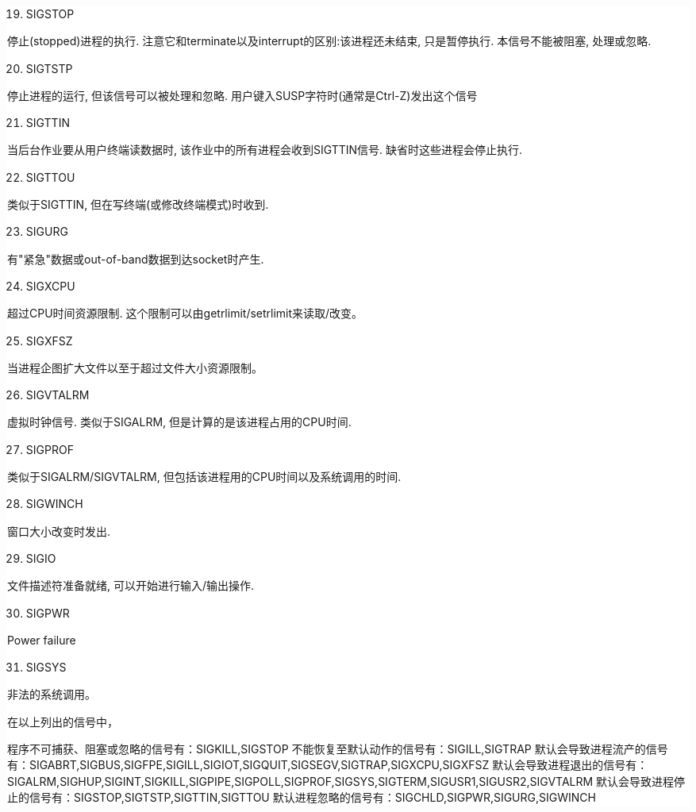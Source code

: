 19) SIGSTOP


停止(stopped)进程的执行. 注意它和terminate以及interrupt的区别:该进程还未结束, 只是暂停执行. 本信号不能被阻塞, 处理或忽略.

20) SIGTSTP


停止进程的运行, 但该信号可以被处理和忽略. 用户键入SUSP字符时(通常是Ctrl-Z)发出这个信号

21) SIGTTIN


当后台作业要从用户终端读数据时, 该作业中的所有进程会收到SIGTTIN信号. 缺省时这些进程会停止执行.

22) SIGTTOU


类似于SIGTTIN, 但在写终端(或修改终端模式)时收到.

23) SIGURG


有"紧急"数据或out-of-band数据到达socket时产生.

24) SIGXCPU


超过CPU时间资源限制. 这个限制可以由getrlimit/setrlimit来读取/改变。

25) SIGXFSZ


当进程企图扩大文件以至于超过文件大小资源限制。

26) SIGVTALRM


虚拟时钟信号. 类似于SIGALRM, 但是计算的是该进程占用的CPU时间.

27) SIGPROF


类似于SIGALRM/SIGVTALRM, 但包括该进程用的CPU时间以及系统调用的时间.

28) SIGWINCH


窗口大小改变时发出.

29) SIGIO


文件描述符准备就绪, 可以开始进行输入/输出操作.

30) SIGPWR


Power failure

31) SIGSYS


非法的系统调用。

在以上列出的信号中，

程序不可捕获、阻塞或忽略的信号有：SIGKILL,SIGSTOP
不能恢复至默认动作的信号有：SIGILL,SIGTRAP
默认会导致进程流产的信号有：SIGABRT,SIGBUS,SIGFPE,SIGILL,SIGIOT,SIGQUIT,SIGSEGV,SIGTRAP,SIGXCPU,SIGXFSZ
默认会导致进程退出的信号有：SIGALRM,SIGHUP,SIGINT,SIGKILL,SIGPIPE,SIGPOLL,SIGPROF,SIGSYS,SIGTERM,SIGUSR1,SIGUSR2,SIGVTALRM
默认会导致进程停止的信号有：SIGSTOP,SIGTSTP,SIGTTIN,SIGTTOU
默认进程忽略的信号有：SIGCHLD,SIGPWR,SIGURG,SIGWINCH
